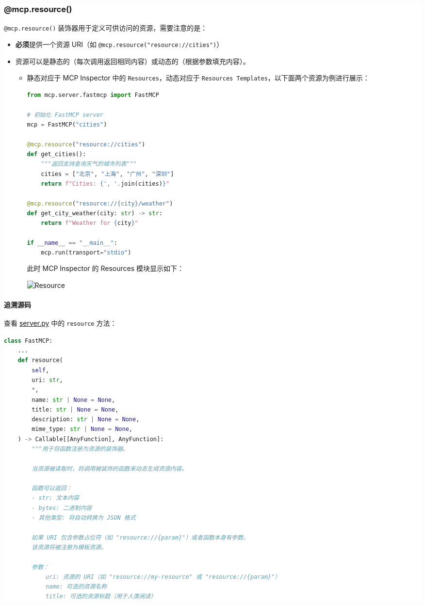 ### @mcp.resource()

`@mcp.resource()` 装饰器用于定义可供访问的资源，需要注意的是：

- **必须**提供一个资源 URI（如 `@mcp.resource("resource://cities")`）

- 资源可以是静态的（每次调用返回相同内容）或动态的（根据参数填充内容）。

  - 静态对应于 MCP Inspector 中的 `Resources`，动态对应于 `Resources Templates`，以下面两个资源为例进行展示：

    ```python
    from mcp.server.fastmcp import FastMCP
    
    # 初始化 FastMCP server
    mcp = FastMCP("cities")
    
    @mcp.resource("resource://cities")
    def get_cities():
        """返回支持查询天气的城市列表"""
        cities = ["北京", "上海", "广州", "深圳"]
        return f"Cities: {', '.join(cities)}"
    
    @mcp.resource("resource://{city}/weather")
    def get_city_weather(city: str) -> str:
        return f"Weather for {city}"
    
    if __name__ == "__main__":
        mcp.run(transport="stdio")
    ```
    
    此时 MCP Inspector 的 Resources 模块显示如下：
    
    ![Resource](./assets/image-20250725151931232.png)

#### 追溯源码

查看 [server.py](https://github.com/modelcontextprotocol/python-sdk/blob/c260e29a92c38f760985a57fadd64110d2a31d3d/src/mcp/server/fastmcp/server.py#L435) 中的 `resource` 方法：

```python
class FastMCP:
    ...
	def resource(
        self,
        uri: str,
        *,
        name: str | None = None,
        title: str | None = None,
        description: str | None = None,
        mime_type: str | None = None,
    ) -> Callable[[AnyFunction], AnyFunction]:
        """用于将函数注册为资源的装饰器。
    
        当资源被读取时，将调用被装饰的函数来动态生成资源内容。

        函数可以返回：
        - str: 文本内容
        - bytes: 二进制内容  
        - 其他类型: 将自动转换为 JSON 格式

        如果 URI 包含参数占位符（如 "resource://{param}"）或者函数本身有参数，
        该资源将被注册为模板资源。

        参数：
            uri: 资源的 URI（如 "resource://my-resource" 或 "resource://{param}"）
            name: 可选的资源名称
            title: 可选的资源标题（用于人类阅读）
```